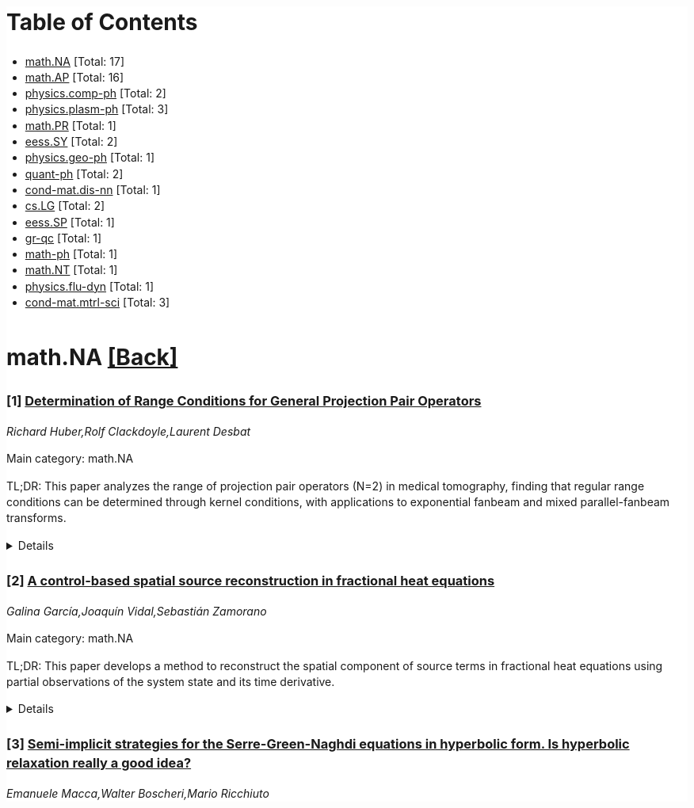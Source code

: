 <div id=toc></div>

# Table of Contents

- [math.NA](#math.NA) [Total: 17]
- [math.AP](#math.AP) [Total: 16]
- [physics.comp-ph](#physics.comp-ph) [Total: 2]
- [physics.plasm-ph](#physics.plasm-ph) [Total: 3]
- [math.PR](#math.PR) [Total: 1]
- [eess.SY](#eess.SY) [Total: 2]
- [physics.geo-ph](#physics.geo-ph) [Total: 1]
- [quant-ph](#quant-ph) [Total: 2]
- [cond-mat.dis-nn](#cond-mat.dis-nn) [Total: 1]
- [cs.LG](#cs.LG) [Total: 2]
- [eess.SP](#eess.SP) [Total: 1]
- [gr-qc](#gr-qc) [Total: 1]
- [math-ph](#math-ph) [Total: 1]
- [math.NT](#math.NT) [Total: 1]
- [physics.flu-dyn](#physics.flu-dyn) [Total: 1]
- [cond-mat.mtrl-sci](#cond-mat.mtrl-sci) [Total: 3]


<div id='math.NA'></div>

# math.NA [[Back]](#toc)

### [1] [Determination of Range Conditions for General Projection Pair Operators](https://arxiv.org/abs/2510.07480)
*Richard Huber,Rolf Clackdoyle,Laurent Desbat*

Main category: math.NA

TL;DR: This paper analyzes the range of projection pair operators (N=2) in medical tomography, finding that regular range conditions can be determined through kernel conditions, with applications to exponential fanbeam and mixed parallel-fanbeam transforms.


<details><summary>Details</summary></details>


### [2] [A control-based spatial source reconstruction in fractional heat equations](https://arxiv.org/abs/2510.07528)
*Galina García,Joaquín Vidal,Sebastián Zamorano*

Main category: math.NA

TL;DR: This paper develops a method to reconstruct the spatial component of source terms in fractional heat equations using partial observations of the system state and its time derivative.


<details><summary>Details</summary></details>


### [3] [Semi-implicit strategies for the Serre-Green-Naghdi equations in hyperbolic form. Is hyperbolic relaxation really a good idea?](https://arxiv.org/abs/2510.07539)
*Emanuele Macca,Walter Boscheri,Mario Ricchiuto*

